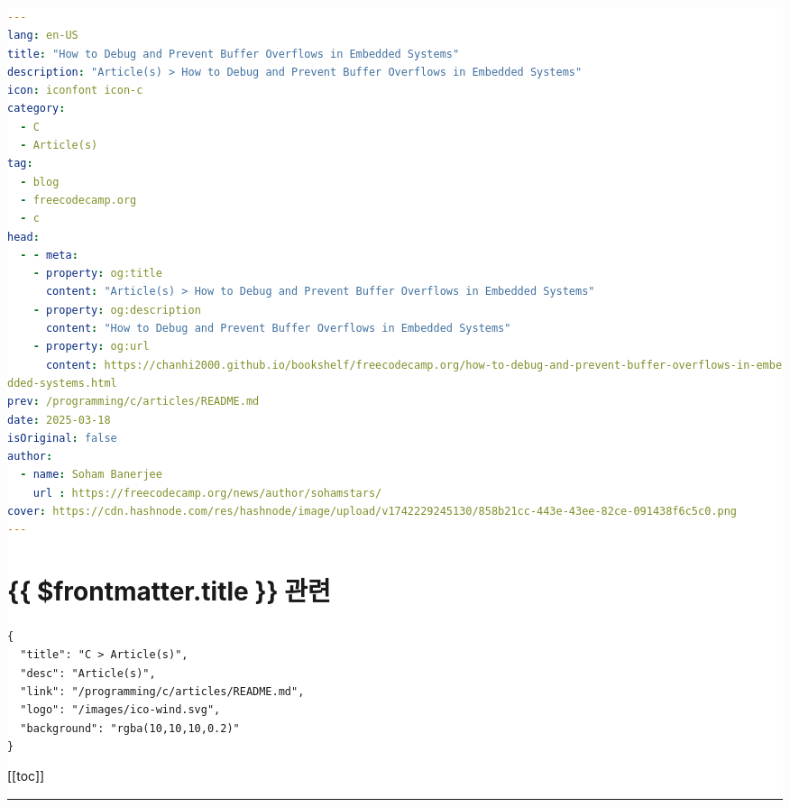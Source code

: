 ```yaml
---
lang: en-US
title: "How to Debug and Prevent Buffer Overflows in Embedded Systems"
description: "Article(s) > How to Debug and Prevent Buffer Overflows in Embedded Systems"
icon: iconfont icon-c
category:
  - C
  - Article(s)
tag:
  - blog
  - freecodecamp.org
  - c
head:
  - - meta:
    - property: og:title
      content: "Article(s) > How to Debug and Prevent Buffer Overflows in Embedded Systems"
    - property: og:description
      content: "How to Debug and Prevent Buffer Overflows in Embedded Systems"
    - property: og:url
      content: https://chanhi2000.github.io/bookshelf/freecodecamp.org/how-to-debug-and-prevent-buffer-overflows-in-embedded-systems.html
prev: /programming/c/articles/README.md
date: 2025-03-18
isOriginal: false
author:
  - name: Soham Banerjee
    url : https://freecodecamp.org/news/author/sohamstars/
cover: https://cdn.hashnode.com/res/hashnode/image/upload/v1742229245130/858b21cc-443e-43ee-82ce-091438f6c5c0.png
---
```


# {{ $frontmatter.title }} 관련

```component VPCard
{
  "title": "C > Article(s)",
  "desc": "Article(s)",
  "link": "/programming/c/articles/README.md",
  "logo": "/images/ico-wind.svg",
  "background": "rgba(10,10,10,0.2)"
}
```

[[toc]]

---

<SiteInfo
  name="How to Debug and Prevent Buffer Overflows in Embedded Systems"
  desc="Buffer overflows are one of the most serious software bugs, especially in embedded systems, where hardware limitations and real-time execution make them hard to detect and fix. A buffer overflow happens when a program writes more data into a buffer t..."
  url="https://freecodecamp.org/news/how-to-debug-and-prevent-buffer-overflows-in-embedded-systems"
  logo="https://cdn.freecodecamp.org/universal/favicons/favicon.ico"
  preview="https://cdn.hashnode.com/res/hashnode/image/upload/v1742229245130/858b21cc-443e-43ee-82ce-091438f6c5c0.png"/>
